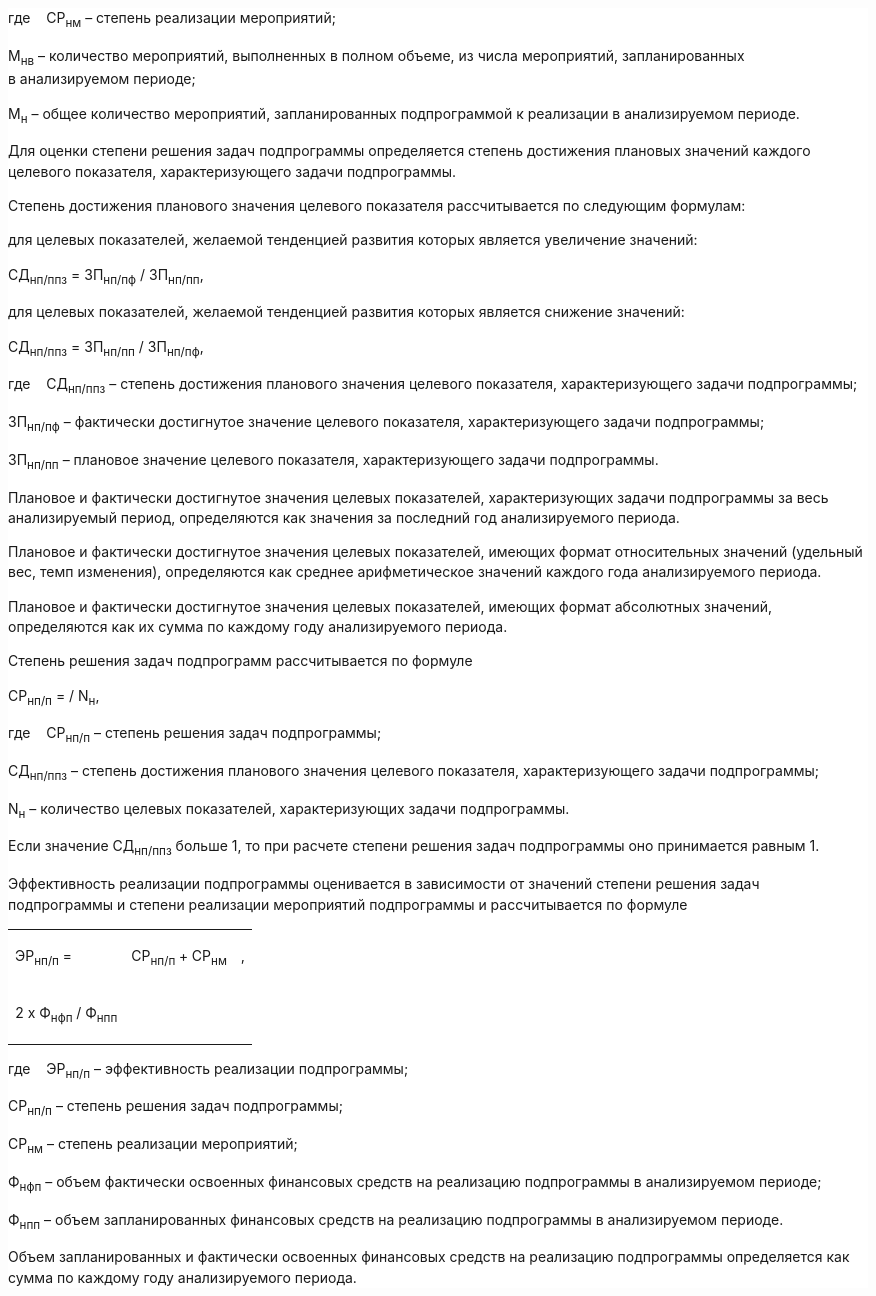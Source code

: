 <p></p>
<p>где    СР<sub>нм</sub> – степень реализации мероприятий;</p>
<p>М<sub>нв</sub> – количество мероприятий, выполненных в полном объеме, из числа мероприятий, запланированных в анализируемом периоде;</p>
<p>М<sub>н</sub> – общее количество мероприятий, запланированных подпрограммой к реализации в анализируемом периоде.</p>
<p>Для оценки степени решения задач подпрограммы определяется степень достижения плановых значений каждого целевого показателя, характеризующего задачи подпрограммы.</p>
<p>Степень достижения планового значения целевого показателя рассчитывается по следующим формулам:</p>
<p>для целевых показателей, желаемой тенденцией развития которых является увеличение значений:</p>
<p></p>
<p>СД<sub>нп/ппз</sub> = ЗП<sub>нп/пф</sub> / ЗП<sub>нп/пп</sub>,</p>
<p></p>
<p>для целевых показателей, желаемой тенденцией развития которых является снижение значений:</p>
<p></p>
<p>СД<sub>нп/ппз</sub> = ЗП<sub>нп/пп</sub> / ЗП<sub>нп/пф</sub>,</p>
<p></p>
<p>где    СД<sub>нп/ппз</sub> – степень достижения планового значения целевого показателя, характеризующего задачи подпрограммы;</p>
<p>ЗП<sub>нп/пф</sub> – фактически достигнутое значение целевого показателя, характеризующего задачи подпрограммы;</p>
<p>ЗП<sub>нп/пп</sub> – плановое значение целевого показателя, характеризующего задачи подпрограммы.</p>
<p>Плановое и фактически достигнутое значения целевых показателей, характеризующих задачи подпрограммы за весь анализируемый период, определяются как значения за последний год анализируемого периода.</p>
<p>Плановое и фактически достигнутое значения целевых показателей, имеющих формат относительных значений (удельный вес, темп изменения), определяются как среднее арифметическое значений каждого года анализируемого периода.</p>
<p>Плановое и фактически достигнутое значения целевых показателей, имеющих формат абсолютных значений, определяются как их сумма по каждому году анализируемого периода.</p>
<p>Степень решения задач подпрограмм рассчитывается по формуле</p>
<p></p>
<p>CP<sub>нп/п</sub> = <img>/ N<sub>н</sub>,</p>
<p></p>
<p>где    CP<sub>нп/п</sub> – степень решения задач подпрограммы;</p>
<p>СД<sub>нп/ппз</sub> – степень достижения планового значения целевого показателя, характеризующего задачи подпрограммы;</p>
<p>N<sub>н</sub> – количество целевых показателей, характеризующих задачи подпрограммы.</p>
<p>Если значение СД<sub>нп/ппз</sub> больше 1, то при расчете степени решения задач подпрограммы оно принимается равным 1.</p>
<p>Эффективность реализации подпрограммы оценивается в зависимости от значений степени решения задач подпрограммы и степени реализации мероприятий подпрограммы и рассчитывается по формуле</p>
<p></p>
<table>
<tr>
<td><p>ЭР<sub>нп/п</sub> = </p></td>
<td><p>СР<sub>нп/п</sub> + СР<sub>нм</sub></p></td>
<td><p>,</p></td>
</tr>
<tr><td><p>2 х Ф<sub>нфп</sub> / Ф<sub>нпп</sub></p></td></tr>
</table>
<p></p>
<p>где    ЭР<sub>нп/п</sub> – эффективность реализации подпрограммы;</p>
<p>СР<sub>нп/п</sub> – степень решения задач подпрограммы;</p>
<p>СР<sub>нм</sub> – степень реализации мероприятий;</p>
<p>Ф<sub>нфп</sub> – объем фактически освоенных финансовых средств на реализацию подпрограммы в анализируемом периоде;</p>
<p>Ф<sub>нпп</sub> – объем запланированных финансовых средств на реализацию подпрограммы в анализируемом периоде.</p>
<p>Объем запланированных и фактически освоенных финансовых средств на реализацию подпрограммы определяется как сумма по каждому году анализируемого периода.</p>